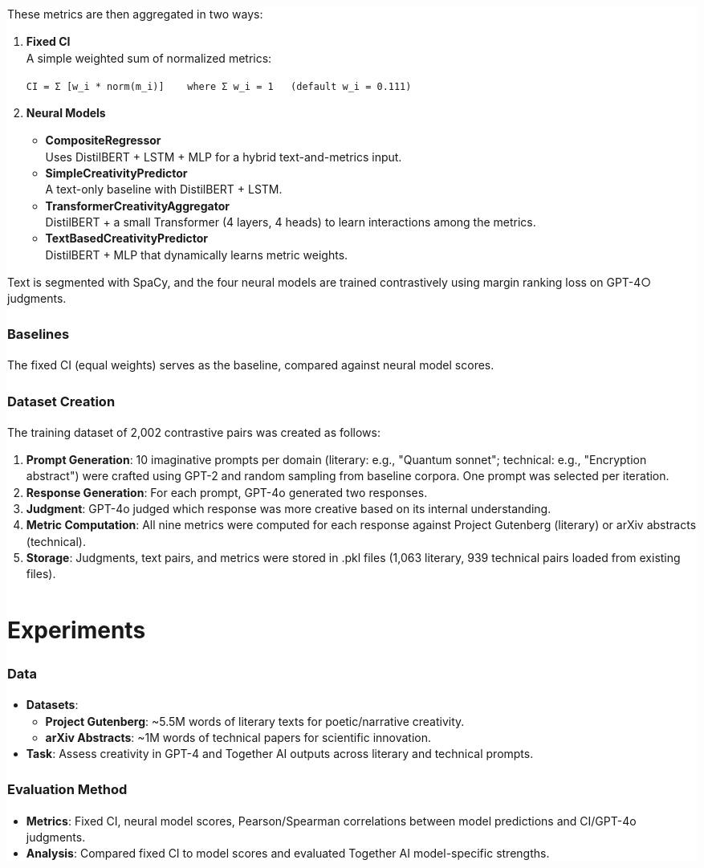 These metrics are then aggregated in two ways:

1.  **Fixed CI**\
    A simple weighted sum of normalized metrics:

    `CI = Σ [w_i * norm(m_i)]    where Σ w_i = 1   (default w_i = 0.111)`

2.  **Neural Models**

    -   **CompositeRegressor**\
        Uses DistilBERT + LSTM + MLP for a hybrid text-and-metrics input.
    -   **SimpleCreativityPredictor**\
        A text-only baseline with DistilBERT + LSTM.
    -   **TransformerCreativityAggregator**\
        DistilBERT + a small Transformer (4 layers, 4 heads) to learn interactions among the metrics.
    -   **TextBasedCreativityPredictor**\
        DistilBERT + MLP that dynamically learns metric weights.

Text is segmented with SpaCy, and the four neural models are trained contrastively using margin ranking loss on GPT-4○ judgments.

### Baselines

The fixed CI (equal weights) serves as the baseline, compared against neural model scores.

### Dataset Creation

The training dataset of 2,002 contrastive pairs was created as follows:

1.  **Prompt Generation**: 10 imaginative prompts per domain (literary: e.g., "Quantum sonnet"; technical: e.g., "Encryption abstract") were crafted using GPT-2 and random sampling from baseline corpora. One prompt was selected per iteration.
2.  **Response Generation**: For each prompt, GPT-4o generated two responses.
3.  **Judgment**: GPT-4o judged which response was more creative based on its internal understanding.
4.  **Metric Computation**: All nine metrics were computed for each response against Project Gutenberg (literary) or arXiv abstracts (technical).
5.  **Storage**: Judgments, text pairs, and metrics were stored in .pkl files (1,063 literary, 939 technical pairs loaded from existing files).

# Experiments

### Data

-   **Datasets**:
    -   **Project Gutenberg**: ~5.5M words of literary texts for poetic/narrative creativity.
    -   **arXiv Abstracts**: ~1M words of technical papers for scientific innovation.
-   **Task**: Assess creativity in GPT-4 and Together AI outputs across literary and technical prompts.

### Evaluation Method

-   **Metrics**: Fixed CI, neural model scores, Pearson/Spearman correlations between model predictions and CI/GPT-4o judgments.
-   **Analysis**: Compared fixed CI to model scores and evaluated Together AI model-specific strengths.
